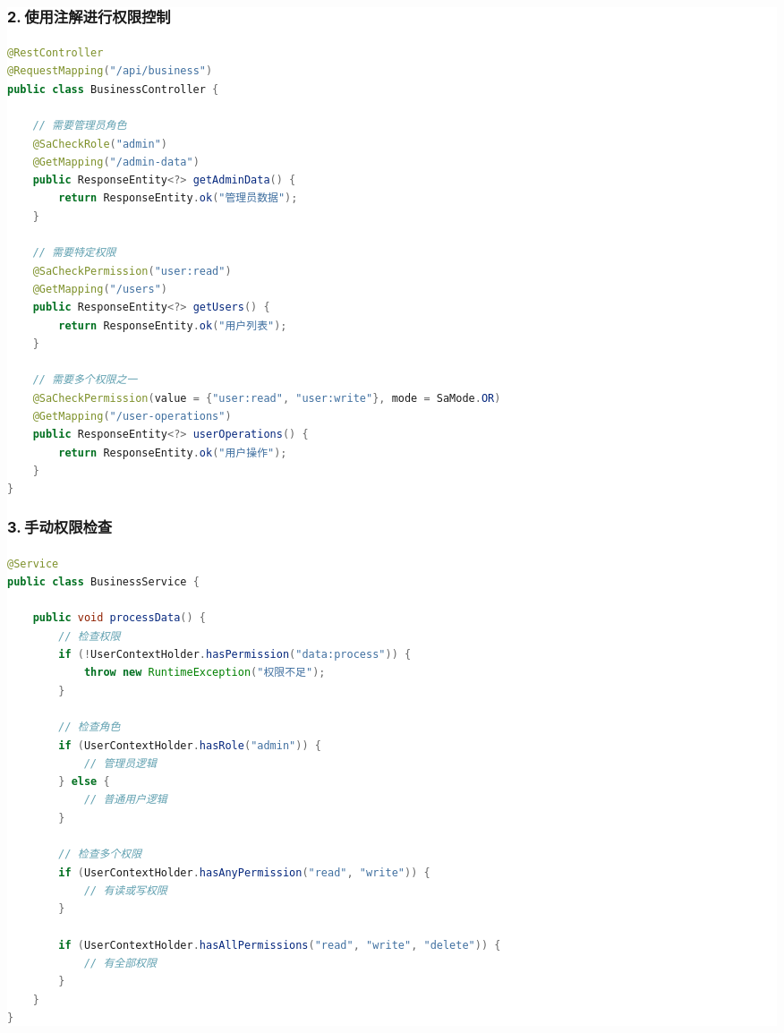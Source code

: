 ### 2. 使用注解进行权限控制

```java
@RestController
@RequestMapping("/api/business")
public class BusinessController {

    // 需要管理员角色
    @SaCheckRole("admin")
    @GetMapping("/admin-data")
    public ResponseEntity<?> getAdminData() {
        return ResponseEntity.ok("管理员数据");
    }

    // 需要特定权限
    @SaCheckPermission("user:read")
    @GetMapping("/users")
    public ResponseEntity<?> getUsers() {
        return ResponseEntity.ok("用户列表");
    }

    // 需要多个权限之一
    @SaCheckPermission(value = {"user:read", "user:write"}, mode = SaMode.OR)
    @GetMapping("/user-operations")
    public ResponseEntity<?> userOperations() {
        return ResponseEntity.ok("用户操作");
    }
}
```

### 3. 手动权限检查

```java
@Service
public class BusinessService {

    public void processData() {
        // 检查权限
        if (!UserContextHolder.hasPermission("data:process")) {
            throw new RuntimeException("权限不足");
        }

        // 检查角色
        if (UserContextHolder.hasRole("admin")) {
            // 管理员逻辑
        } else {
            // 普通用户逻辑
        }

        // 检查多个权限
        if (UserContextHolder.hasAnyPermission("read", "write")) {
            // 有读或写权限
        }

        if (UserContextHolder.hasAllPermissions("read", "write", "delete")) {
            // 有全部权限
        }
    }
}
```
